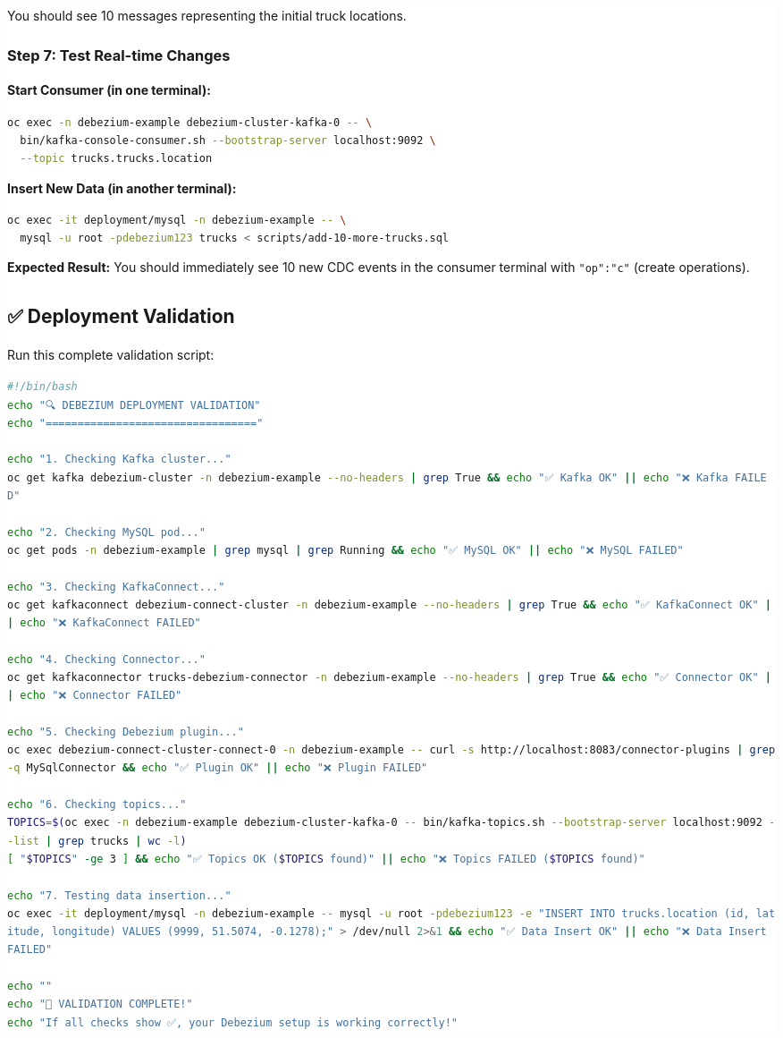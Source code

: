 You should see 10 messages representing the initial truck locations.

### Step 7: Test Real-time Changes

**Start Consumer (in one terminal):**
```bash
oc exec -n debezium-example debezium-cluster-kafka-0 -- \
  bin/kafka-console-consumer.sh --bootstrap-server localhost:9092 \
  --topic trucks.trucks.location
```

**Insert New Data (in another terminal):**
```bash
oc exec -it deployment/mysql -n debezium-example -- \
  mysql -u root -pdebezium123 trucks < scripts/add-10-more-trucks.sql
```

**Expected Result:** You should immediately see 10 new CDC events in the consumer terminal with `"op":"c"` (create operations).

## ✅ Deployment Validation

Run this complete validation script:

```bash
#!/bin/bash
echo "🔍 DEBEZIUM DEPLOYMENT VALIDATION"
echo "================================="

echo "1. Checking Kafka cluster..."
oc get kafka debezium-cluster -n debezium-example --no-headers | grep True && echo "✅ Kafka OK" || echo "❌ Kafka FAILED"

echo "2. Checking MySQL pod..."
oc get pods -n debezium-example | grep mysql | grep Running && echo "✅ MySQL OK" || echo "❌ MySQL FAILED"

echo "3. Checking KafkaConnect..."
oc get kafkaconnect debezium-connect-cluster -n debezium-example --no-headers | grep True && echo "✅ KafkaConnect OK" || echo "❌ KafkaConnect FAILED"

echo "4. Checking Connector..."
oc get kafkaconnector trucks-debezium-connector -n debezium-example --no-headers | grep True && echo "✅ Connector OK" || echo "❌ Connector FAILED"

echo "5. Checking Debezium plugin..."
oc exec debezium-connect-cluster-connect-0 -n debezium-example -- curl -s http://localhost:8083/connector-plugins | grep -q MySqlConnector && echo "✅ Plugin OK" || echo "❌ Plugin FAILED"

echo "6. Checking topics..."
TOPICS=$(oc exec -n debezium-example debezium-cluster-kafka-0 -- bin/kafka-topics.sh --bootstrap-server localhost:9092 --list | grep trucks | wc -l)
[ "$TOPICS" -ge 3 ] && echo "✅ Topics OK ($TOPICS found)" || echo "❌ Topics FAILED ($TOPICS found)"

echo "7. Testing data insertion..."
oc exec -it deployment/mysql -n debezium-example -- mysql -u root -pdebezium123 -e "INSERT INTO trucks.location (id, latitude, longitude) VALUES (9999, 51.5074, -0.1278);" > /dev/null 2>&1 && echo "✅ Data Insert OK" || echo "❌ Data Insert FAILED"

echo ""
echo "🎉 VALIDATION COMPLETE!"
echo "If all checks show ✅, your Debezium setup is working correctly!"
```

